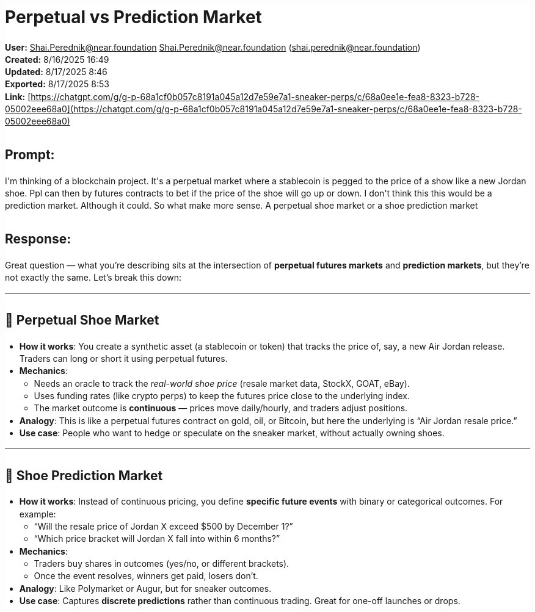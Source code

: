 # Perpetual vs Prediction Market

**User:** Shai.Perednik@near.foundation Shai.Perednik@near.foundation (shai.perednik@near.foundation)  
**Created:** 8/16/2025 16:49  
**Updated:** 8/17/2025 8:46  
**Exported:** 8/17/2025 8:53  
**Link:** [https://chatgpt.com/g/g-p-68a1cf0b057c8191a045a12d7e59e7a1-sneaker-perps/c/68a0ee1e-fea8-8323-b728-05002eee68a0](https://chatgpt.com/g/g-p-68a1cf0b057c8191a045a12d7e59e7a1-sneaker-perps/c/68a0ee1e-fea8-8323-b728-05002eee68a0)  

## Prompt:
I'm thinking of a blockchain project. It's a perpetual market where a stablecoin is pegged to the price of a show like a new Jordan shoe.   Ppl can then by futures contracts to bet if the price of the shoe will go up or down.   I don't think  this this would be a prediction market. Although it could.  So what make more sense. A perpetual shoe market or a shoe prediction market

## Response:
Great question — what you’re describing sits at the intersection of **perpetual futures markets** and **prediction markets**, but they’re not exactly the same. Let’s break this down:

* * *

🔹 Perpetual Shoe Market
------------------------

*   **How it works**: You create a synthetic asset (a stablecoin or token) that tracks the price of, say, a new Air Jordan release. Traders can long or short it using perpetual futures.
*   **Mechanics**:
    *   Needs an oracle to track the _real-world shoe price_ (resale market data, StockX, GOAT, eBay).
    *   Uses funding rates (like crypto perps) to keep the futures price close to the underlying index.
    *   The market outcome is **continuous** — prices move daily/hourly, and traders adjust positions.
*   **Analogy**: This is like a perpetual futures contract on gold, oil, or Bitcoin, but here the underlying is “Air Jordan resale price.”
*   **Use case**: People who want to hedge or speculate on the sneaker market, without actually owning shoes.

* * *

🔹 Shoe Prediction Market
-------------------------

*   **How it works**: Instead of continuous pricing, you define **specific future events** with binary or categorical outcomes. For example:
    *   “Will the resale price of Jordan X exceed $500 by December 1?”
    *   “Which price bracket will Jordan X fall into within 6 months?”
*   **Mechanics**:
    *   Traders buy shares in outcomes (yes/no, or different brackets).
    *   Once the event resolves, winners get paid, losers don’t.
*   **Analogy**: Like Polymarket or Augur, but for sneaker outcomes.
*   **Use case**: Captures **discrete predictions** rather than continuous trading. Great for one-off launches or drops.
